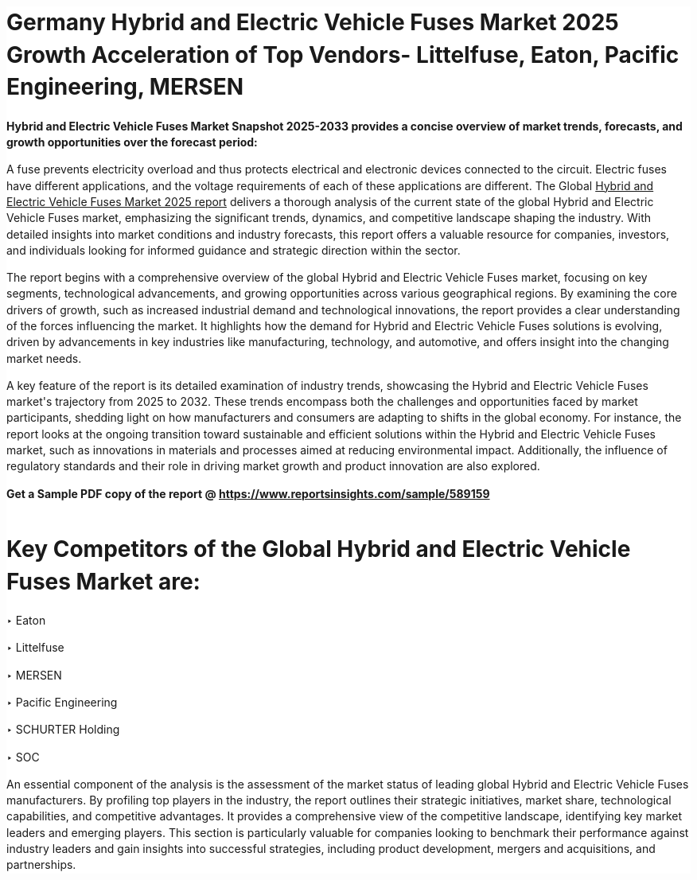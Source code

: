 # Germany Hybrid and Electric Vehicle Fuses Market 2025 Growth Acceleration of Top Vendors- Littelfuse, Eaton,  Pacific Engineering,  MERSEN

<strong>Hybrid and Electric Vehicle Fuses Market Snapshot 2025-2033 provides a concise overview of market trends, forecasts, and growth opportunities over the forecast period:</strong>

A fuse prevents electricity overload and thus protects electrical and electronic devices connected to the circuit. Electric fuses have different applications, and the voltage requirements of each of these applications are different. The Global <a href=https://www.reportsinsights.com/sample/589159>Hybrid and Electric Vehicle Fuses Market 2025 report</a> delivers a thorough analysis of the current state of the global Hybrid and Electric Vehicle Fuses market, emphasizing the significant trends, dynamics, and competitive landscape shaping the industry. With detailed insights into market conditions and industry forecasts, this report offers a valuable resource for companies, investors, and individuals looking for informed guidance and strategic direction within the sector.

The report begins with a comprehensive overview of the global Hybrid and Electric Vehicle Fuses market, focusing on key segments, technological advancements, and growing opportunities across various geographical regions. By examining the core drivers of growth, such as increased industrial demand and technological innovations, the report provides a clear understanding of the forces influencing the market. It highlights how the demand for Hybrid and Electric Vehicle Fuses solutions is evolving, driven by advancements in key industries like manufacturing, technology, and automotive, and offers insight into the changing market needs.

A key feature of the report is its detailed examination of industry trends, showcasing the Hybrid and Electric Vehicle Fuses market's trajectory from 2025 to 2032. These trends encompass both the challenges and opportunities faced by market participants, shedding light on how manufacturers and consumers are adapting to shifts in the global economy. For instance, the report looks at the ongoing transition toward sustainable and efficient solutions within the Hybrid and Electric Vehicle Fuses market, such as innovations in materials and processes aimed at reducing environmental impact. Additionally, the influence of regulatory standards and their role in driving market growth and product innovation are also explored.

<strong>Get a Sample PDF copy of the report @ <a href=https://www.reportsinsights.com/sample/589159>https://www.reportsinsights.com/sample/589159</a></strong>

# <strong>Key Competitors of the Global Hybrid and Electric Vehicle Fuses Market are:</strong>

‣ Eaton

‣ Littelfuse

‣ MERSEN

‣ Pacific Engineering

‣ SCHURTER Holding

‣ SOC

An essential component of the analysis is the assessment of the market status of leading global Hybrid and Electric Vehicle Fuses manufacturers. By profiling top players in the industry, the report outlines their strategic initiatives, market share, technological capabilities, and competitive advantages. It provides a comprehensive view of the competitive landscape, identifying key market leaders and emerging players. This section is particularly valuable for companies looking to benchmark their performance against industry leaders and gain insights into successful strategies, including product development, mergers and acquisitions, and partnerships.
